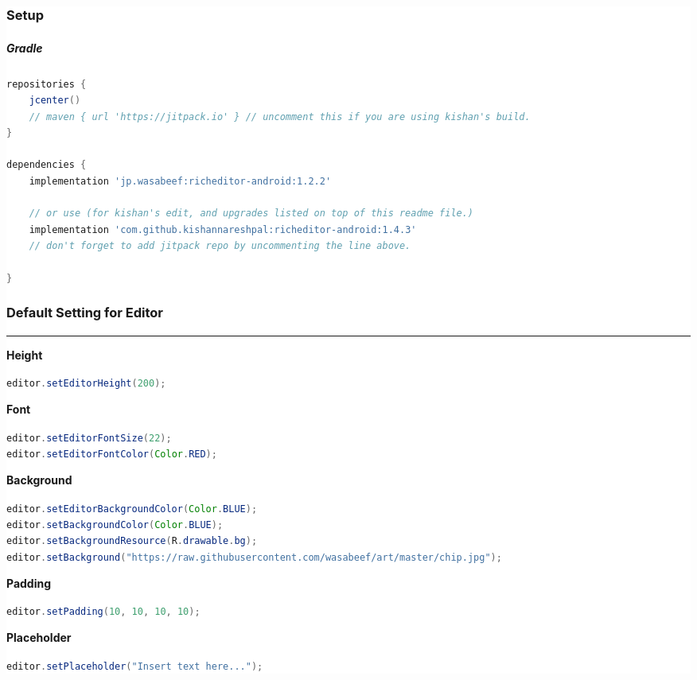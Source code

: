 ### Setup

##### Gradle

```groovy
repositories {
    jcenter()
    // maven { url 'https://jitpack.io' } // uncomment this if you are using kishan's build.
}

dependencies {
    implementation 'jp.wasabeef:richeditor-android:1.2.2'

    // or use (for kishan's edit, and upgrades listed on top of this readme file.)
    implementation 'com.github.kishannareshpal:richeditor-android:1.4.3'
    // don't forget to add jitpack repo by uncommenting the line above.

}
```

### Default Setting for Editor

---

**Height**

```java
editor.setEditorHeight(200);
```

**Font**

```java
editor.setEditorFontSize(22);
editor.setEditorFontColor(Color.RED);
```

**Background**

```java
editor.setEditorBackgroundColor(Color.BLUE);
editor.setBackgroundColor(Color.BLUE);
editor.setBackgroundResource(R.drawable.bg);
editor.setBackground("https://raw.githubusercontent.com/wasabeef/art/master/chip.jpg");
```

**Padding**

```java
editor.setPadding(10, 10, 10, 10);
```

**Placeholder**

```java
editor.setPlaceholder("Insert text here...");
```
